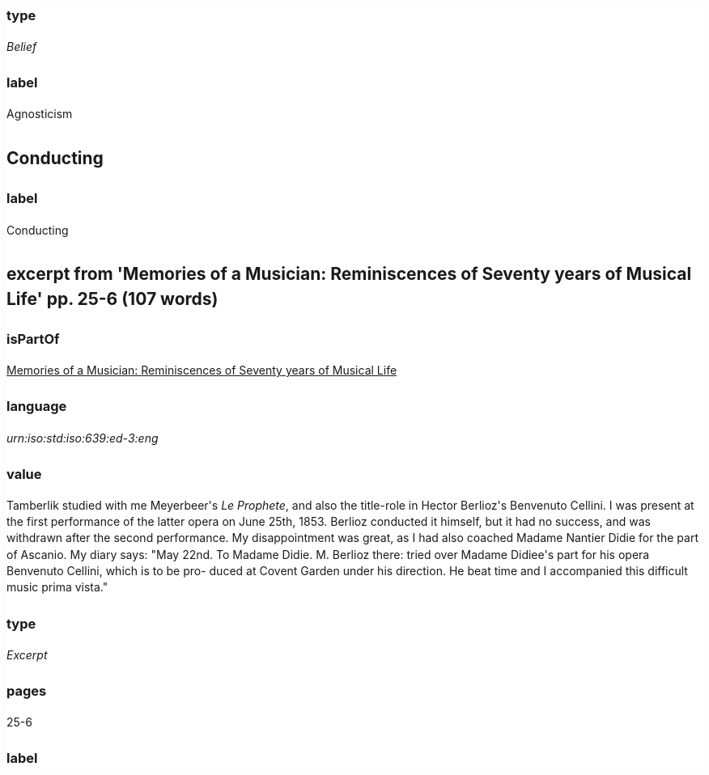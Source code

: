 ### type


*Belief*

### label


Agnosticism

## Conducting

### label


Conducting

## excerpt from 'Memories of a Musician: Reminiscences of Seventy years of Musical Life' pp. 25-6 (107 words)

### isPartOf


[Memories of a Musician: Reminiscences of Seventy years of Musical Life](#Memories-of-a-Musician-Reminiscences-of-Seventy-years-of-Musical-Life)

### language


*urn:iso:std:iso:639:ed-3:eng*

### value


<p>Tamberlik studied with me Meyerbeer's <em>Le Prophete</em>, and also the title-role in Hector Berlioz's Benvenuto Cellini. I was present at the first performance of the latter opera on June 25th, 1853. Berlioz conducted it himself, but it had no success, and was withdrawn after the second performance. My disappointment was great, as I had also coached Madame Nantier Didie for the part of Ascanio. My diary says: "May 22nd. To Madame Didie. M. Berlioz there: tried over Madame Didiee's part for his opera Benvenuto Cellini, which is to be pro- duced at Covent Garden under his direction. He beat time and I accompanied this difficult music prima vista."</p>

### type


*Excerpt*

### pages


25-6

### label

